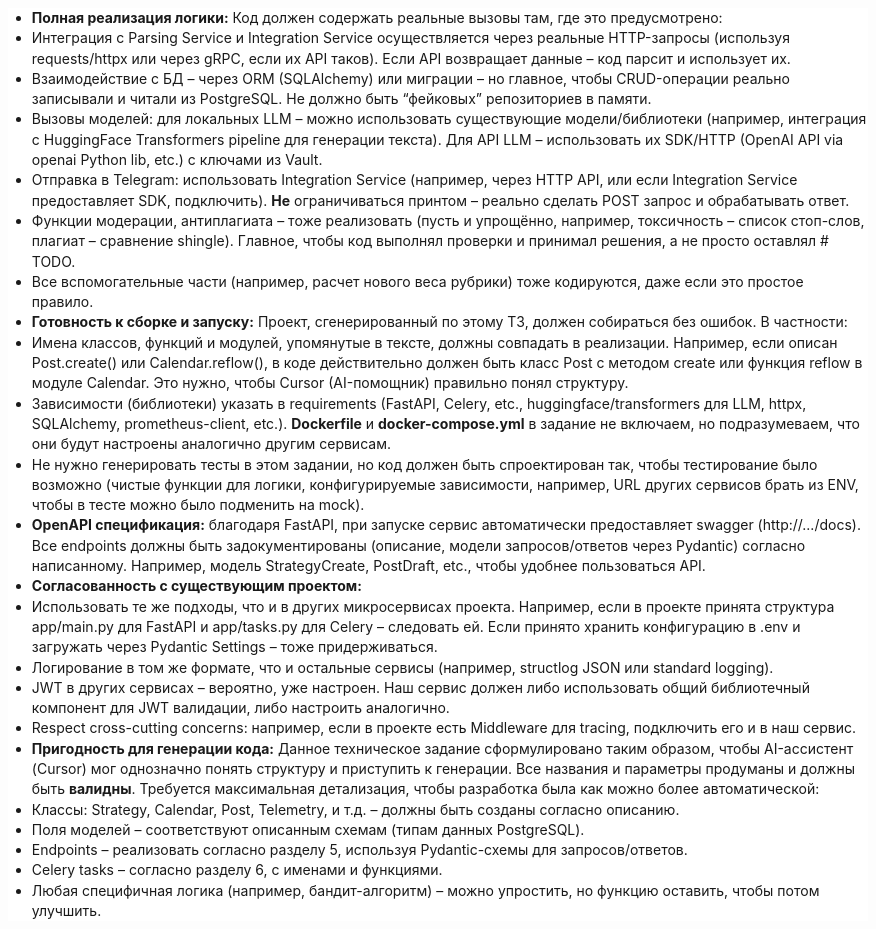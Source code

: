 - **Полная реализация логики:** Код должен содержать реальные вызовы там, где это предусмотрено:
- Интеграция с Parsing Service и Integration Service осуществляется через реальные HTTP-запросы (используя requests/httpx или через gRPC, если их API таков). Если API возвращает данные – код парсит и использует их.
- Взаимодействие с БД – через ORM (SQLAlchemy) или миграции – но главное, чтобы CRUD-операции реально записывали и читали из PostgreSQL. Не должно быть “фейковых” репозиториев в памяти.
- Вызовы моделей: для локальных LLM – можно использовать существующие модели/библиотеки (например, интеграция с HuggingFace Transformers pipeline для генерации текста). Для API LLM – использовать их SDK/HTTP (OpenAI API via openai Python lib, etc.) с ключами из Vault.
- Отправка в Telegram: использовать Integration Service (например, через HTTP API, или если Integration Service предоставляет SDK, подключить). **Не** ограничиваться принтом – реально сделать POST запрос и обрабатывать ответ.
- Функции модерации, антиплагиата – тоже реализовать (пусть и упрощённо, например, токсичность – список стоп-слов, плагиат – сравнение shingle). Главное, чтобы код выполнял проверки и принимал решения, а не просто оставлял # TODO.
- Все вспомогательные части (например, расчет нового веса рубрики) тоже кодируются, даже если это простое правило.
- **Готовность к сборке и запуску:** Проект, сгенерированный по этому ТЗ, должен собираться без ошибок. В частности:
- Имена классов, функций и модулей, упомянутые в тексте, должны совпадать в реализации. Например, если описан Post.create() или Calendar.reflow(), в коде действительно должен быть класс Post с методом create или функция reflow в модуле Calendar. Это нужно, чтобы Cursor (AI-помощник) правильно понял структуру.
- Зависимости (библиотеки) указать в requirements (FastAPI, Celery, etc., huggingface/transformers для LLM, httpx, SQLAlchemy, prometheus-client, etc.). **Dockerfile** и **docker-compose.yml** в задание не включаем, но подразумеваем, что они будут настроены аналогично другим сервисам.
- Не нужно генерировать тесты в этом задании, но код должен быть спроектирован так, чтобы тестирование было возможно (чистые функции для логики, конфигурируемые зависимости, например, URL других сервисов брать из ENV, чтобы в тесте можно было подменить на mock).
- **OpenAPI спецификация:** благодаря FastAPI, при запуске сервис автоматически предоставляет swagger (http://.../docs). Все endpoints должны быть задокументированы (описание, модели запросов/ответов через Pydantic) согласно написанному. Например, модель StrategyCreate, PostDraft, etc., чтобы удобнее пользоваться API.
- **Согласованность с существующим проектом:**
- Использовать те же подходы, что и в других микросервисах проекта. Например, если в проекте принята структура app/main.py для FastAPI и app/tasks.py для Celery – следовать ей. Если принято хранить конфигурацию в .env и загружать через Pydantic Settings – тоже придерживаться.
- Логирование в том же формате, что и остальные сервисы (например, structlog JSON или standard logging).
- JWT в других сервисах – вероятно, уже настроен. Наш сервис должен либо использовать общий библиотечный компонент для JWT валидации, либо настроить аналогично.
- Respect cross-cutting concerns: например, если в проекте есть Middleware для tracing, подключить его и в наш сервис.
- **Пригодность для генерации кода:** Данное техническое задание сформулировано таким образом, чтобы AI-ассистент (Cursor) мог однозначно понять структуру и приступить к генерации. Все названия и параметры продуманы и должны быть **валидны**. Требуется максимальная детализация, чтобы разработка была как можно более автоматической:
- Классы: Strategy, Calendar, Post, Telemetry, и т.д. – должны быть созданы согласно описанию.
- Поля моделей – соответствуют описанным схемам (типам данных PostgreSQL).
- Endpoints – реализовать согласно разделу 5, используя Pydantic-схемы для запросов/ответов.
- Celery tasks – согласно разделу 6, с именами и функциями.
- Любая специфичная логика (например, бандит-алгоритм) – можно упростить, но функцию оставить, чтобы потом улучшить.
